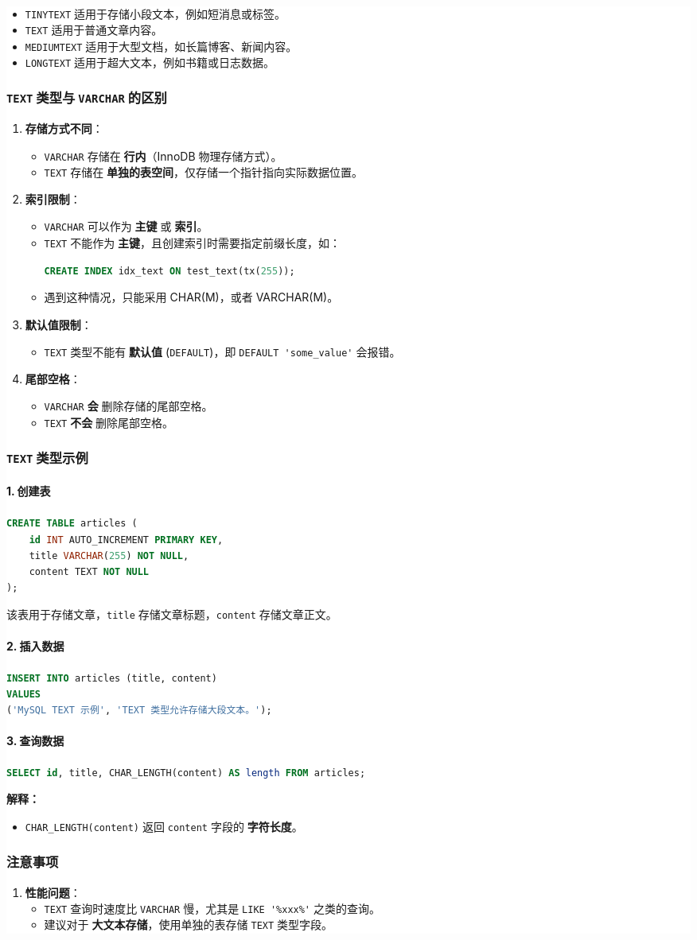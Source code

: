 - `TINYTEXT` 适用于存储小段文本，例如短消息或标签。
- `TEXT` 适用于普通文章内容。
- `MEDIUMTEXT` 适用于大型文档，如长篇博客、新闻内容。
- `LONGTEXT` 适用于超大文本，例如书籍或日志数据。

### **`TEXT` 类型与 `VARCHAR` 的区别**
1. **存储方式不同**：
   - `VARCHAR` 存储在 **行内**（InnoDB 物理存储方式）。
   - `TEXT` 存储在 **单独的表空间**，仅存储一个指针指向实际数据位置。

2. **索引限制**：
   - `VARCHAR` 可以作为 **主键** 或 **索引**。
   - `TEXT` 不能作为 **主键**，且创建索引时需要指定前缀长度，如：
     ```sql
     CREATE INDEX idx_text ON test_text(tx(255));
     ```
   - 遇到这种情况，只能采用 CHAR(M)，或者 VARCHAR(M)。 

3. **默认值限制**：
   - `TEXT` 类型不能有 **默认值** (`DEFAULT`)，即 `DEFAULT 'some_value'` 会报错。

4. **尾部空格**：
   - `VARCHAR` **会** 删除存储的尾部空格。
   - `TEXT` **不会** 删除尾部空格。

### **`TEXT` 类型示例**
#### **1. 创建表**
```sql
CREATE TABLE articles (
    id INT AUTO_INCREMENT PRIMARY KEY,
    title VARCHAR(255) NOT NULL,
    content TEXT NOT NULL
);
```
该表用于存储文章，`title` 存储文章标题，`content` 存储文章正文。

#### **2. 插入数据**
```sql
INSERT INTO articles (title, content)
VALUES 
('MySQL TEXT 示例', 'TEXT 类型允许存储大段文本。');
```

#### **3. 查询数据**
```sql
SELECT id, title, CHAR_LENGTH(content) AS length FROM articles;
```
**解释：**
- `CHAR_LENGTH(content)` 返回 `content` 字段的 **字符长度**。

### **注意事项**
1. **性能问题**：
   - `TEXT` 查询时速度比 `VARCHAR` 慢，尤其是 `LIKE '%xxx%'` 之类的查询。
   - 建议对于 **大文本存储**，使用单独的表存储 `TEXT` 类型字段。
